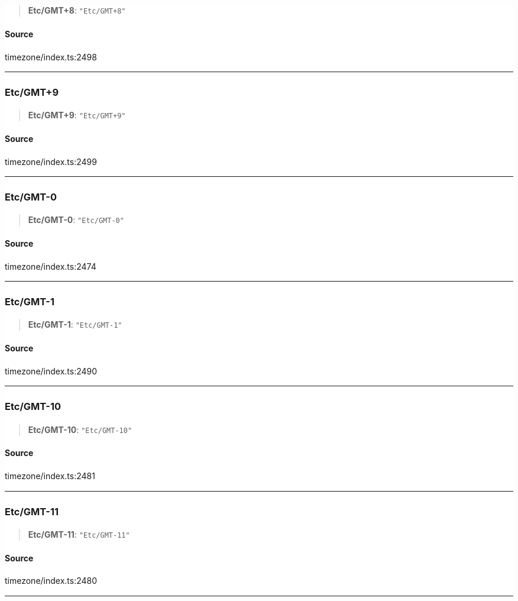 > **Etc/GMT+8**: `"Etc/GMT+8"`

#### Source

timezone/index.ts:2498

***

### Etc/GMT+9

> **Etc/GMT+9**: `"Etc/GMT+9"`

#### Source

timezone/index.ts:2499

***

### Etc/GMT-0

> **Etc/GMT-0**: `"Etc/GMT-0"`

#### Source

timezone/index.ts:2474

***

### Etc/GMT-1

> **Etc/GMT-1**: `"Etc/GMT-1"`

#### Source

timezone/index.ts:2490

***

### Etc/GMT-10

> **Etc/GMT-10**: `"Etc/GMT-10"`

#### Source

timezone/index.ts:2481

***

### Etc/GMT-11

> **Etc/GMT-11**: `"Etc/GMT-11"`

#### Source

timezone/index.ts:2480

***
